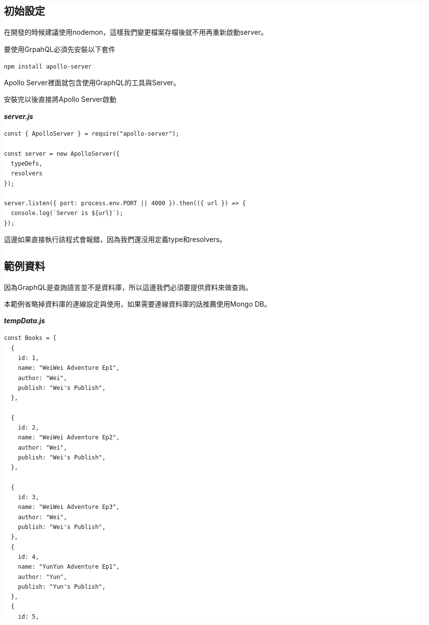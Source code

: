 ## 初始設定

在開發的時候建議使用nodemon，這樣我們變更檔案存檔後就不用再重新啟動server。

要使用GrpahQL必須先安裝以下套件

```javascript=
npm install apollo-server
```

Apollo Server裡面就包含使用GraphQL的工具與Server。

安裝完以後直接將Apollo Server啟動

***server.js***

```javascript=
const { ApolloServer } = require("apollo-server");

const server = new ApolloServer({
  typeDefs,
  resolvers
});

server.listen({ port: process.env.PORT || 4000 }).then(({ url }) => {
  console.log(`Server is ${url}`);
});
```

這邊如果直接執行該程式會報錯，因為我們還沒用定義type和resolvers。

## 範例資料
因為GraphQL是查詢語言並不是資料庫，所以這邊我們必須要提供資料來做查詢。

本範例省略掉資料庫的連線設定與使用，如果需要連線資料庫的話推薦使用Mongo DB。

***tempData.js***
```json=
const Books = [
  {
    id: 1,
    name: "WeiWei Adventure Ep1",
    author: "Wei",
    publish: "Wei's Publish",
  },

  {
    id: 2,
    name: "WeiWei Adventure Ep2",
    author: "Wei",
    publish: "Wei's Publish",
  },

  {
    id: 3,
    name: "WeiWei Adventure Ep3",
    author: "Wei",
    publish: "Wei's Publish",
  },
  {
    id: 4,
    name: "YunYun Adventure Ep1",
    author: "Yun",
    publish: "Yun's Publish",
  },
  {
    id: 5,
```